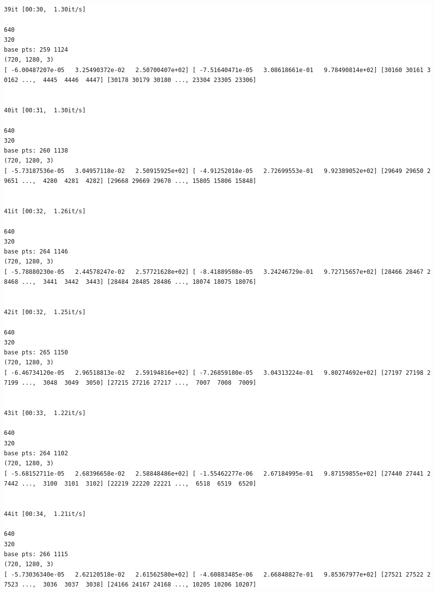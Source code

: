 
    39it [00:30,  1.30it/s]

    640
    320
    base pts: 259 1124
    (720, 1280, 3)
    [ -6.00487207e-05   3.25490372e-02   2.50700407e+02] [ -7.51640471e-05   3.08618661e-01   9.78490814e+02] [30160 30161 30162 ...,  4445  4446  4447] [30178 30179 30180 ..., 23304 23305 23306]


    40it [00:31,  1.30it/s]

    640
    320
    base pts: 260 1138
    (720, 1280, 3)
    [ -5.73187536e-05   3.04957118e-02   2.50915925e+02] [ -4.91252018e-05   2.72699553e-01   9.92389052e+02] [29649 29650 29651 ...,  4280  4281  4282] [29668 29669 29670 ..., 15805 15806 15848]


    41it [00:32,  1.26it/s]

    640
    320
    base pts: 264 1146
    (720, 1280, 3)
    [ -5.78880230e-05   2.44578247e-02   2.57721628e+02] [ -8.41889508e-05   3.24246729e-01   9.72715657e+02] [28466 28467 28468 ...,  3441  3442  3443] [28484 28485 28486 ..., 18074 18075 18076]


    42it [00:32,  1.25it/s]

    640
    320
    base pts: 265 1150
    (720, 1280, 3)
    [ -6.46734120e-05   2.96518813e-02   2.59194816e+02] [ -7.26859180e-05   3.04313224e-01   9.80274692e+02] [27197 27198 27199 ...,  3048  3049  3050] [27215 27216 27217 ...,  7007  7008  7009]


    43it [00:33,  1.22it/s]

    640
    320
    base pts: 264 1102
    (720, 1280, 3)
    [ -5.68152711e-05   2.68396658e-02   2.58848486e+02] [ -1.55462277e-06   2.67184995e-01   9.87159855e+02] [27440 27441 27442 ...,  3100  3101  3102] [22219 22220 22221 ...,  6518  6519  6520]


    44it [00:34,  1.21it/s]

    640
    320
    base pts: 266 1115
    (720, 1280, 3)
    [ -5.73036340e-05   2.62120518e-02   2.61562580e+02] [ -4.60883485e-06   2.66848827e-01   9.85367977e+02] [27521 27522 27523 ...,  3036  3037  3038] [24166 24167 24168 ..., 10205 10206 10207]

